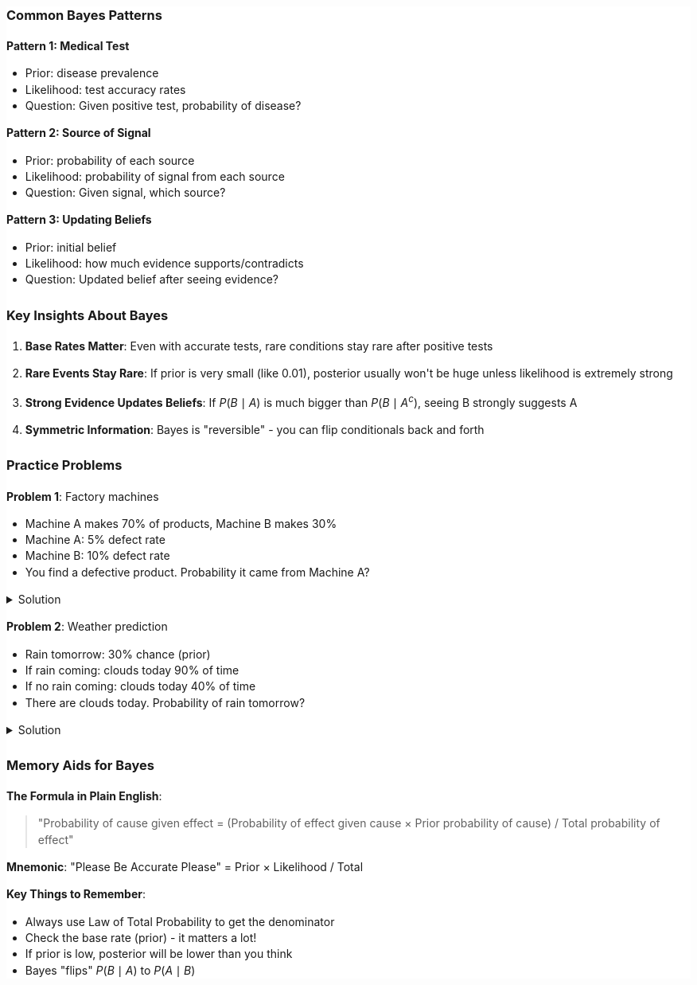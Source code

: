 ### Common Bayes Patterns

**Pattern 1: Medical Test**
- Prior: disease prevalence
- Likelihood: test accuracy rates
- Question: Given positive test, probability of disease?

**Pattern 2: Source of Signal**
- Prior: probability of each source
- Likelihood: probability of signal from each source
- Question: Given signal, which source?

**Pattern 3: Updating Beliefs**
- Prior: initial belief
- Likelihood: how much evidence supports/contradicts
- Question: Updated belief after seeing evidence?

### Key Insights About Bayes

1. **Base Rates Matter**: Even with accurate tests, rare conditions stay rare after positive tests

2. **Rare Events Stay Rare**: If prior is very small (like 0.01), posterior usually won't be huge unless likelihood is extremely strong

3. **Strong Evidence Updates Beliefs**: If $P(B \mid A)$ is much bigger than $P(B \mid A^c)$, seeing B strongly suggests A

4. **Symmetric Information**: Bayes is "reversible" - you can flip conditionals back and forth

### Practice Problems

**Problem 1**: Factory machines
- Machine A makes 70% of products, Machine B makes 30%
- Machine A: 5% defect rate
- Machine B: 10% defect rate
- You find a defective product. Probability it came from Machine A?

<details><summary>Solution</summary></details>

**Problem 2**: Weather prediction
- Rain tomorrow: 30% chance (prior)
- If rain coming: clouds today 90% of time
- If no rain coming: clouds today 40% of time
- There are clouds today. Probability of rain tomorrow?

<details><summary>Solution</summary></details>

### Memory Aids for Bayes

**The Formula in Plain English**:
> "Probability of cause given effect = (Probability of effect given cause × Prior probability of cause) / Total probability of effect"

**Mnemonic**: "Please Be Accurate Please" = Prior × Likelihood / Total

**Key Things to Remember**:
- Always use Law of Total Probability to get the denominator
- Check the base rate (prior) - it matters a lot!
- If prior is low, posterior will be lower than you think
- Bayes "flips" $P(B \mid A)$ to $P(A \mid B)$
